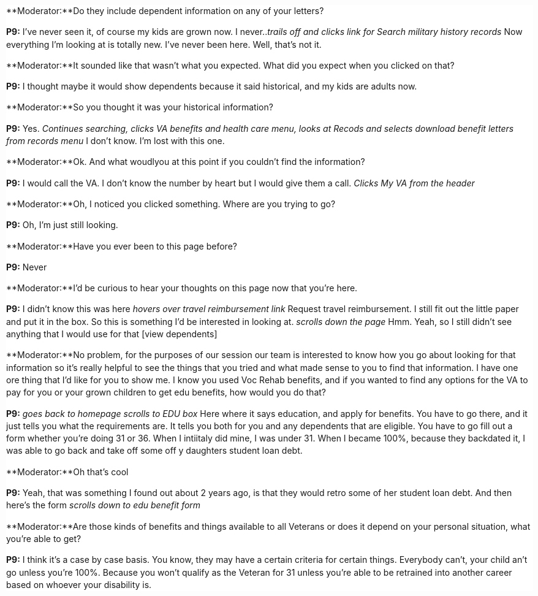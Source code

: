 **Moderator:**Do they include dependent information on any of your letters?

**P9:** I’ve never seen it, of course my kids are grown now. I never..*trails off and clicks link for Search military history records* Now everything I’m looking at is totally new. I’ve never been here.  Well, that’s not it.

**Moderator:**It sounded like that wasn’t what you expected. What did you expect when you clicked on that?

**P9:** I thought maybe it would show dependents because it said historical, and my kids are adults now.

**Moderator:**So you thought it was your historical information?

**P9:** Yes. *Continues searching, clicks VA benefits and health care menu, looks at Recods and selects download benefit letters from records menu* I don’t know. I’m lost with this one.

**Moderator:**Ok. And what woudlyou  at this point if you couldn’t find the information? 

**P9:** I would call the VA. I don’t know the number by heart but I would give them a call. *Clicks My VA from the header*

**Moderator:**Oh, I noticed you clicked something. Where are you trying to go?

**P9:** Oh, I’m just still looking.

**Moderator:**Have you ever been to this page before?

**P9:** Never

**Moderator:**I’d be curious to hear your thoughts on this page now that you’re here.

**P9:** I didn’t know this was here *hovers over travel reimbursement link* Request travel reimbursement. I still fit out the little paper and put it in the box. So this is something I’d be interested in looking at. *scrolls down the page* Hmm. Yeah, so I still didn’t see anything that I would use for that [view dependents]

**Moderator:**No problem, for the purposes of our session our team is interested to know how you go about looking for that information so it’s really helpful to see the things that you tried and what made sense to you to find that information.  I have one ore thing that I’d like for you to show me. I know you used Voc Rehab benefits, and if you wanted to find any options for the VA to pay for you or your grown children to get edu benefits, how would you do that?

**P9:** *goes back to homepage scrolls to EDU box* Here where it says education, and apply for benefits. You have to go there, and it just tells you what the requirements are. It tells you both for you and any dependents that are eligible. You have to go fill out a form whether you’re doing 31 or 36. When I intiitaly did mine, I was under 31. When I became 100%, because they backdated it, I was able to go back and take off some off y daughters student loan debt. 

**Moderator:**Oh that’s cool

**P9:** Yeah, that was something I found out about 2 years ago, is that they would retro some of her student loan debt. And then here’s the form *scrolls down to edu benefit form*

**Moderator:**Are those kinds of benefits and things available to all Veterans or does it depend on your personal situation, what you’re able to get? 

**P9:** I think it’s a case by case basis. You know, they may have a certain criteria for certain things. Everybody can’t, your child an’t go unless you’re 100%. Because you won’t qualify as the Veteran for 31 unless you’re able to be retrained into another career based on whoever your disability is.
